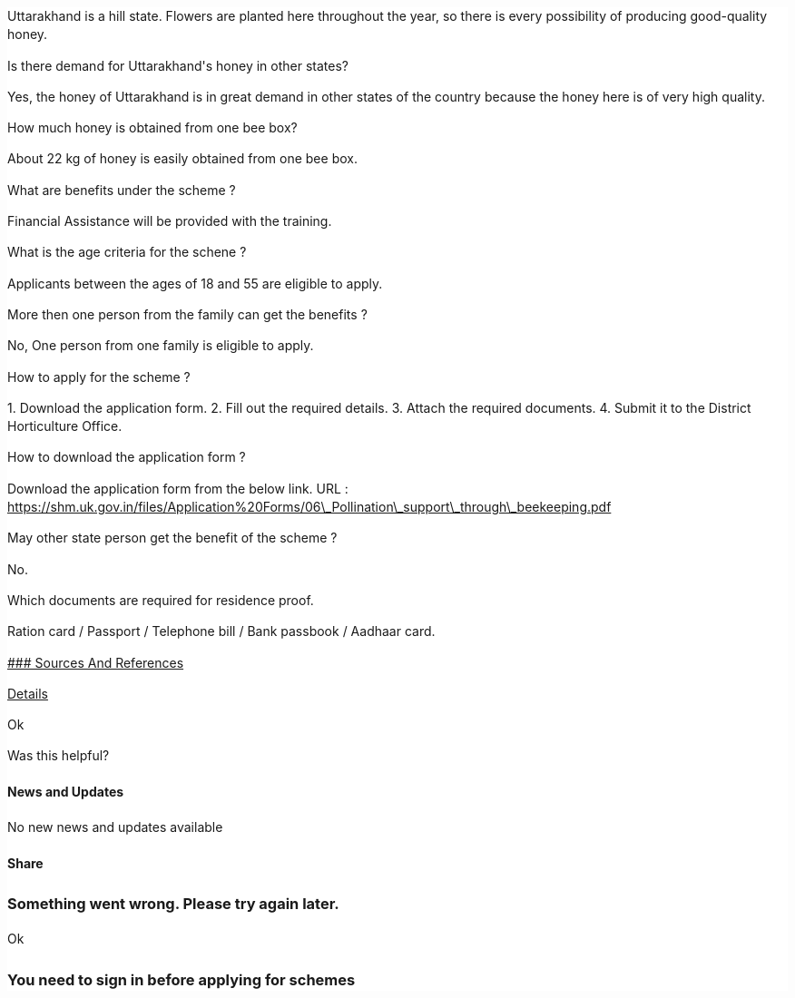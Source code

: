 Uttarakhand is a hill state. Flowers are planted here throughout the year, so there is every possibility of producing good-quality honey.

Is there demand for Uttarakhand's honey in other states?

Yes, the honey of Uttarakhand is in great demand in other states of the country because the honey here is of very high quality.

How much honey is obtained from one bee box?

About 22 kg of honey is easily obtained from one bee box.

What are benefits under the scheme ?

Financial Assistance will be provided with the training.

What is the age criteria for the schene ?

Applicants between the ages of 18 and 55 are eligible to apply.

More then one person from the family can get the benefits ?

No, One person from one family is eligible to apply.

How to apply for the scheme ?

1\. Download the application form. 2. Fill out the required details. 3. Attach the required documents. 4. Submit it to the District Horticulture Office.

How to download the application form ?

Download the application form from the below link. URL : https://shm.uk.gov.in/files/Application%20Forms/06\_Pollination\_support\_through\_beekeeping.pdf

May other state person get the benefit of the scheme ?

No.

Which documents are required for residence proof.

Ration card / Passport / Telephone bill / Bank passbook / Aadhaar card.

[### Sources And References](https://www.myscheme.gov.in/schemes/mpmsy#sources)

[Details](https://shm.uk.gov.in/files/Horticulture_Department_Schemes.pdf)

Ok

Was this helpful?

#### News and Updates

No new news and updates available

#### Share

### Something went wrong. Please try again later.

Ok

### 

### You need to sign in before applying for schemes
